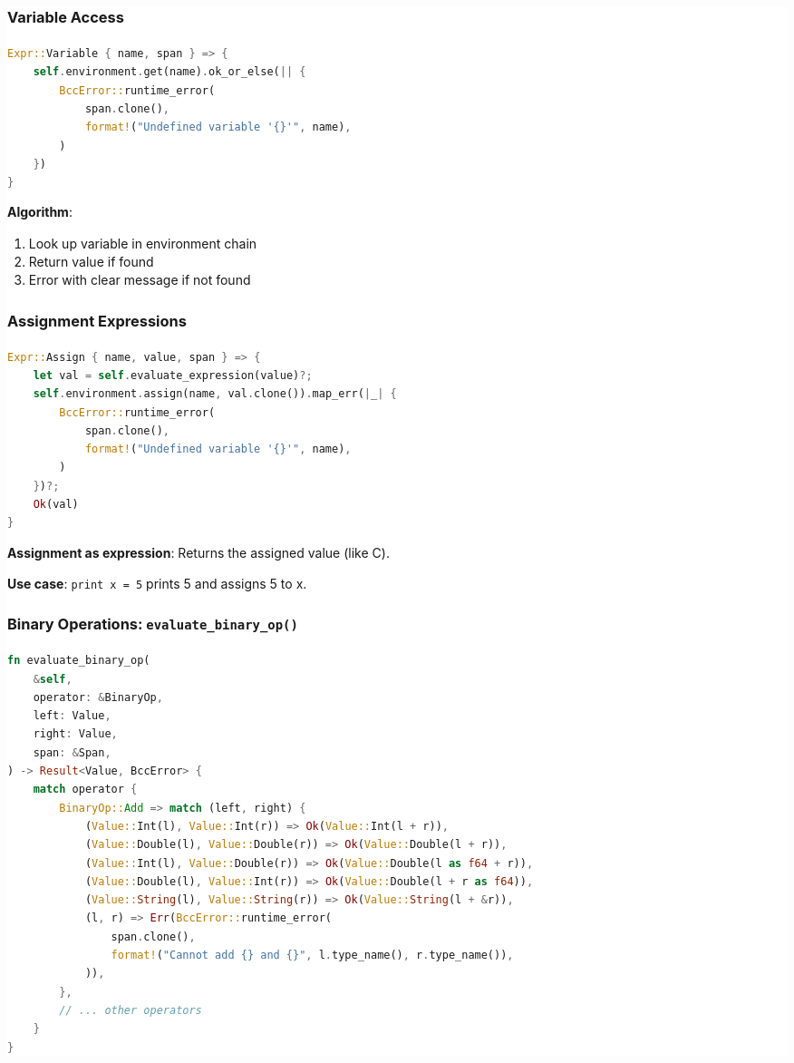### Variable Access

```rust
Expr::Variable { name, span } => {
    self.environment.get(name).ok_or_else(|| {
        BccError::runtime_error(
            span.clone(),
            format!("Undefined variable '{}'", name),
        )
    })
}
```

**Algorithm**:
1. Look up variable in environment chain
2. Return value if found
3. Error with clear message if not found

### Assignment Expressions

```rust
Expr::Assign { name, value, span } => {
    let val = self.evaluate_expression(value)?;
    self.environment.assign(name, val.clone()).map_err(|_| {
        BccError::runtime_error(
            span.clone(),
            format!("Undefined variable '{}'", name),
        )
    })?;
    Ok(val)
}
```

**Assignment as expression**: Returns the assigned value (like C).

**Use case**: `print x = 5` prints 5 and assigns 5 to x.

### Binary Operations: `evaluate_binary_op()`

```rust
fn evaluate_binary_op(
    &self,
    operator: &BinaryOp,
    left: Value,
    right: Value,
    span: &Span,
) -> Result<Value, BccError> {
    match operator {
        BinaryOp::Add => match (left, right) {
            (Value::Int(l), Value::Int(r)) => Ok(Value::Int(l + r)),
            (Value::Double(l), Value::Double(r)) => Ok(Value::Double(l + r)),
            (Value::Int(l), Value::Double(r)) => Ok(Value::Double(l as f64 + r)),
            (Value::Double(l), Value::Int(r)) => Ok(Value::Double(l + r as f64)),
            (Value::String(l), Value::String(r)) => Ok(Value::String(l + &r)),
            (l, r) => Err(BccError::runtime_error(
                span.clone(),
                format!("Cannot add {} and {}", l.type_name(), r.type_name()),
            )),
        },
        // ... other operators
    }
}
```
